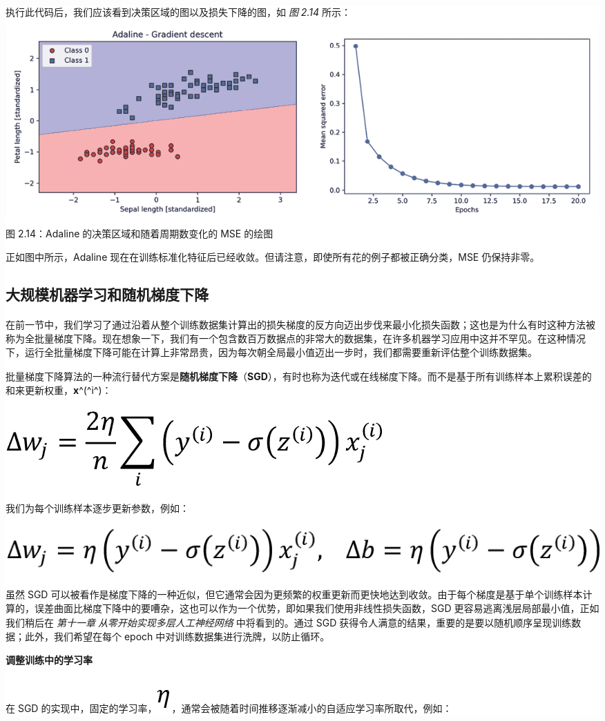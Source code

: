 执行此代码后，我们应该看到决策区域的图以及损失下降的图，如 *图 2.14* 所示：

![自动生成描述的图表](img/B17582_02_14.png)

图 2.14：Adaline 的决策区域和随着周期数变化的 MSE 的绘图

正如图中所示，Adaline 现在在训练标准化特征后已经收敛。但请注意，即使所有花的例子都被正确分类，MSE 仍保持非零。

## 大规模机器学习和随机梯度下降

在前一节中，我们学习了通过沿着从整个训练数据集计算出的损失梯度的反方向迈出步伐来最小化损失函数；这也是为什么有时这种方法被称为全批量梯度下降。现在想象一下，我们有一个包含数百万数据点的非常大的数据集，在许多机器学习应用中这并不罕见。在这种情况下，运行全批量梯度下降可能在计算上非常昂贵，因为每次朝全局最小值迈出一步时，我们都需要重新评估整个训练数据集。

批量梯度下降算法的一种流行替代方案是**随机梯度下降**（**SGD**），有时也称为迭代或在线梯度下降。而不是基于所有训练样本上累积误差的和来更新权重，**x**^(^i^)：

![](img/B17582_02_071.png)

我们为每个训练样本逐步更新参数，例如：

![](img/B17582_02_072.png)

虽然 SGD 可以被看作是梯度下降的一种近似，但它通常会因为更频繁的权重更新而更快地达到收敛。由于每个梯度是基于单个训练样本计算的，误差曲面比梯度下降中的要嘈杂，这也可以作为一个优势，即如果我们使用非线性损失函数，SGD 更容易逃离浅层局部最小值，正如我们稍后在 *第十一章* *从零开始实现多层人工神经网络* 中将看到的。通过 SGD 获得令人满意的结果，重要的是要以随机顺序呈现训练数据；此外，我们希望在每个 epoch 中对训练数据集进行洗牌，以防止循环。

**调整训练中的学习率**

在 SGD 的实现中，固定的学习率，![](img/B17582_02_065.png)，通常会被随着时间推移逐渐减小的自适应学习率所取代，例如：

